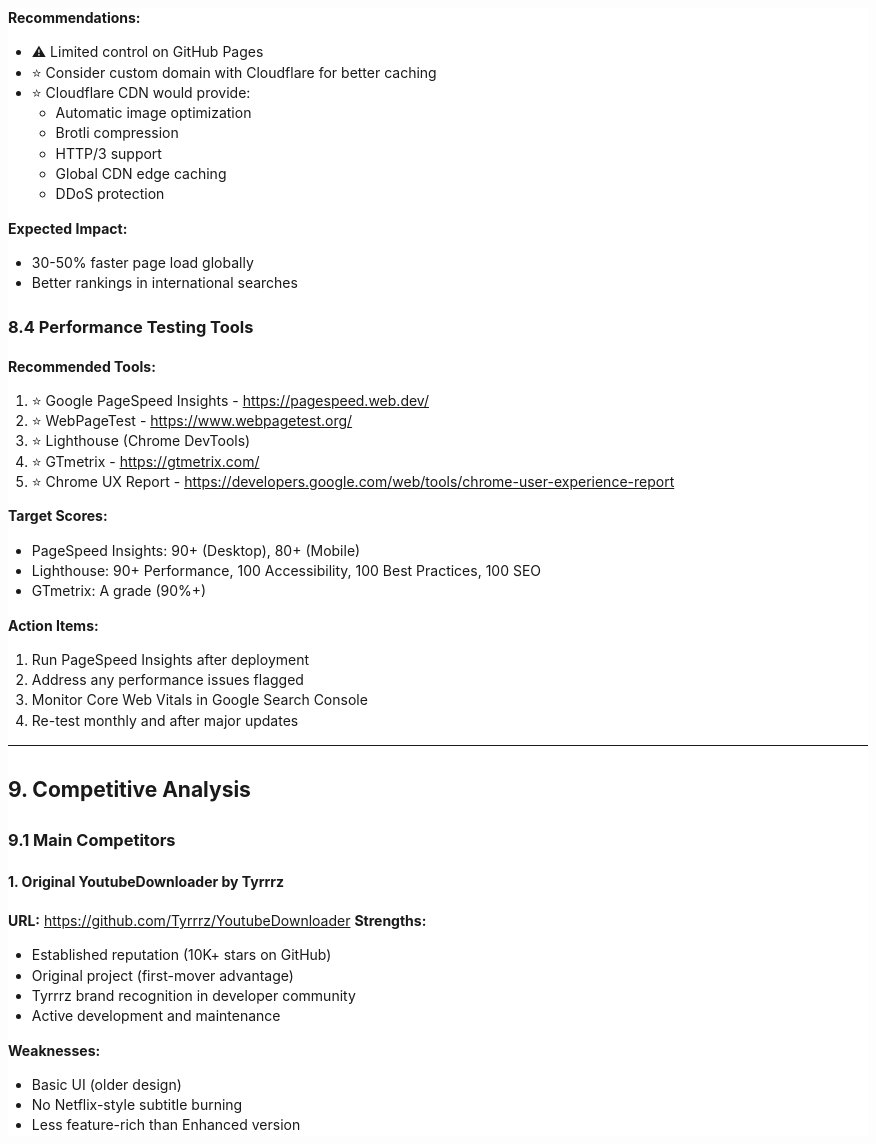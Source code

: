 **Recommendations:**
- ⚠️ Limited control on GitHub Pages
- ⭐ Consider custom domain with Cloudflare for better caching
- ⭐ Cloudflare CDN would provide:
  - Automatic image optimization
  - Brotli compression
  - HTTP/3 support
  - Global CDN edge caching
  - DDoS protection

**Expected Impact:**
- 30-50% faster page load globally
- Better rankings in international searches

### 8.4 Performance Testing Tools

**Recommended Tools:**
1. ⭐ Google PageSpeed Insights - https://pagespeed.web.dev/
2. ⭐ WebPageTest - https://www.webpagetest.org/
3. ⭐ Lighthouse (Chrome DevTools)
4. ⭐ GTmetrix - https://gtmetrix.com/
5. ⭐ Chrome UX Report - https://developers.google.com/web/tools/chrome-user-experience-report

**Target Scores:**
- PageSpeed Insights: 90+ (Desktop), 80+ (Mobile)
- Lighthouse: 90+ Performance, 100 Accessibility, 100 Best Practices, 100 SEO
- GTmetrix: A grade (90%+)

**Action Items:**
1. Run PageSpeed Insights after deployment
2. Address any performance issues flagged
3. Monitor Core Web Vitals in Google Search Console
4. Re-test monthly and after major updates

---

## 9. Competitive Analysis

### 9.1 Main Competitors

#### 1. **Original YoutubeDownloader by Tyrrrz**
**URL:** https://github.com/Tyrrrz/YoutubeDownloader
**Strengths:**
- Established reputation (10K+ stars on GitHub)
- Original project (first-mover advantage)
- Tyrrrz brand recognition in developer community
- Active development and maintenance

**Weaknesses:**
- Basic UI (older design)
- No Netflix-style subtitle burning
- Less feature-rich than Enhanced version
